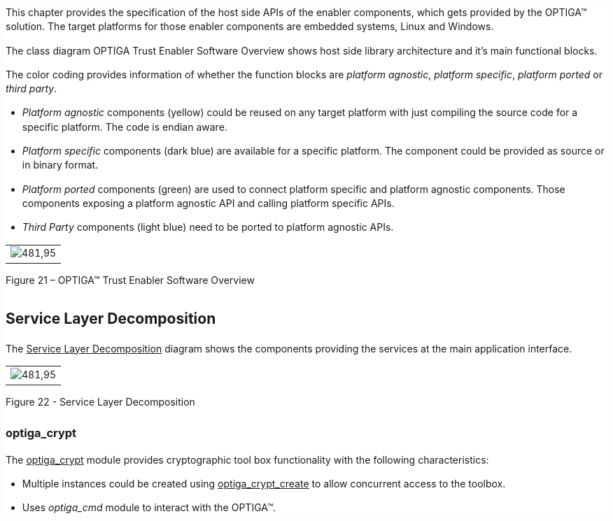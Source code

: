 This chapter provides the specification of the host side APIs of the
enabler components, which gets provided by the OPTIGA™ solution. The
target platforms for those enabler components are embedded systems,
Linux and Windows.

The class diagram OPTIGA Trust Enabler Software Overview shows host side
library architecture and it’s main functional blocks.

The color coding provides information of whether the function blocks are
*platform agnostic*, *platform specific*, *platform ported* or *third
party*.

  - *Platform agnostic* components (yellow) could be reused on any
    target platform with just compiling the source code for a specific
    platform. The code is endian aware.

  - *Platform specific* components (dark blue) are available for a
    specific platform. The component could be provided as source or in
    binary format.

  - *Platform ported* components (green) are used to connect platform
    specific and platform agnostic components. Those components exposing
    a platform agnostic API and calling platform specific APIs.

  - *Third Party* components (light blue) need to be ported to platform
    agnostic APIs.

|                                          |
| ---------------------------------------- |
| ![481,95](srm_figures/media/image24.png) |

Figure 21 – OPTIGA™ Trust Enabler Software Overview

## Service Layer Decomposition

The [Service Layer Decomposition](#service-layer-decomposition) diagram
shows the components providing the services at the main application
interface.

|                                          |
| ---------------------------------------- |
| ![481,95](srm_figures/media/image25.tmp) |

Figure 22 - Service Layer Decomposition

### optiga\_crypt

The [optiga\_crypt](#optiga_crypt) module provides cryptographic tool
box functionality with the following characteristics:

  - Multiple instances could be created using
    [optiga\_crypt\_create](#link28c03883_dabd_429d_bd0e_318443c64ece)
    to allow concurrent access to the toolbox.

  - Uses *optiga\_cmd* module to interact with the OPTIGA™*.*
